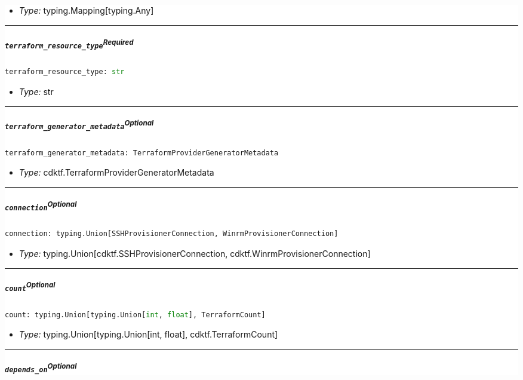 - *Type:* typing.Mapping[typing.Any]

---

##### `terraform_resource_type`<sup>Required</sup> <a name="terraform_resource_type" id="rhizo-co-terraform-provider-oci.cloudMigrationsMigrationAsset.CloudMigrationsMigrationAsset.property.terraformResourceType"></a>

```python
terraform_resource_type: str
```

- *Type:* str

---

##### `terraform_generator_metadata`<sup>Optional</sup> <a name="terraform_generator_metadata" id="rhizo-co-terraform-provider-oci.cloudMigrationsMigrationAsset.CloudMigrationsMigrationAsset.property.terraformGeneratorMetadata"></a>

```python
terraform_generator_metadata: TerraformProviderGeneratorMetadata
```

- *Type:* cdktf.TerraformProviderGeneratorMetadata

---

##### `connection`<sup>Optional</sup> <a name="connection" id="rhizo-co-terraform-provider-oci.cloudMigrationsMigrationAsset.CloudMigrationsMigrationAsset.property.connection"></a>

```python
connection: typing.Union[SSHProvisionerConnection, WinrmProvisionerConnection]
```

- *Type:* typing.Union[cdktf.SSHProvisionerConnection, cdktf.WinrmProvisionerConnection]

---

##### `count`<sup>Optional</sup> <a name="count" id="rhizo-co-terraform-provider-oci.cloudMigrationsMigrationAsset.CloudMigrationsMigrationAsset.property.count"></a>

```python
count: typing.Union[typing.Union[int, float], TerraformCount]
```

- *Type:* typing.Union[typing.Union[int, float], cdktf.TerraformCount]

---

##### `depends_on`<sup>Optional</sup> <a name="depends_on" id="rhizo-co-terraform-provider-oci.cloudMigrationsMigrationAsset.CloudMigrationsMigrationAsset.property.dependsOn"></a>
